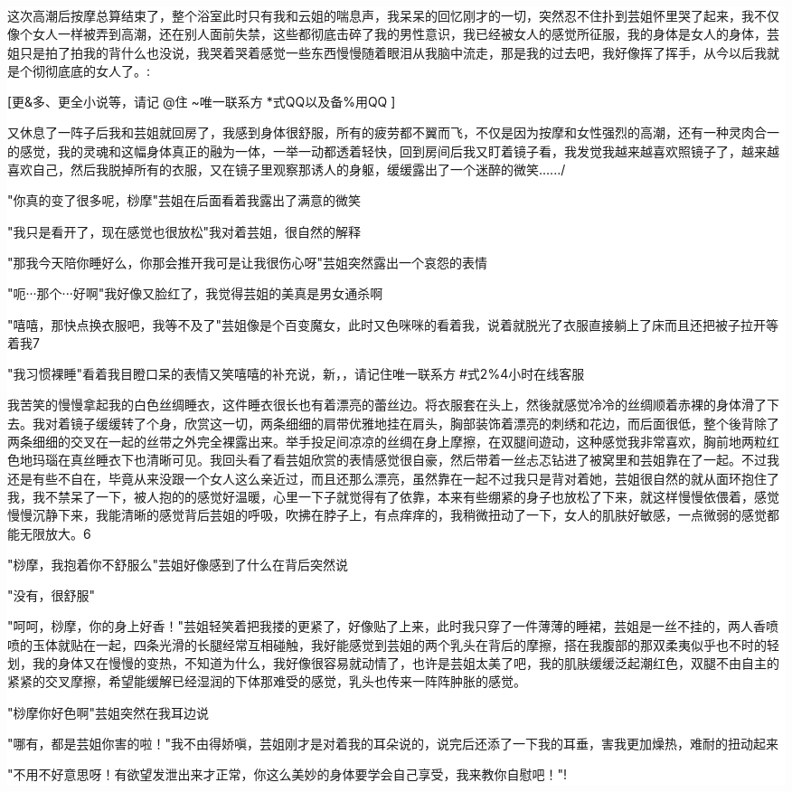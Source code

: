 

这次高潮后按摩总算结束了，整个浴室此时只有我和云姐的喘息声，我呆呆的回忆刚才的一切，突然忍不住扑到芸姐怀里哭了起来，我不仅像个女人一样被弄到高潮，还在别人面前失禁，这些都彻底击碎了我的男性意识，我已经被女人的感觉所征服，我的身体是女人的身体，芸姐只是拍了拍我的背什么也没说，我哭着哭着感觉一些东西慢慢随着眼泪从我脑中流走，那是我的过去吧，我好像挥了挥手，从今以后我就是个彻彻底底的女人了。:



 [更&多、更全小说等，请记 @住 ~唯一联系方 *式QQ以及备%用QQ ]





又休息了一阵子后我和芸姐就回房了，我感到身体很舒服，所有的疲劳都不翼而飞，不仅是因为按摩和女性强烈的高潮，还有一种灵肉合一的感觉，我的灵魂和这幅身体真正的融为一体，一举一动都透着轻快，回到房间后我又盯着镜子看，我发觉我越来越喜欢照镜子了，越来越喜欢自己，然后我脱掉所有的衣服，又在镜子里观察那诱人的身躯，缓缓露出了一个迷醉的微笑....../



"你真的变了很多呢，桫摩"芸姐在后面看着我露出了满意的微笑



"我只是看开了，现在感觉也很放松"我对着芸姐，很自然的解释



"那我今天陪你睡好么，你那会推开我可是让我很伤心呀"芸姐突然露出一个哀怨的表情



"呃···那个···好啊"我好像又脸红了，我觉得芸姐的美真是男女通杀啊



"嘻嘻，那快点换衣服吧，我等不及了"芸姐像是个百变魔女，此时又色咪咪的看着我，说着就脱光了衣服直接躺上了床而且还把被子拉开等着我7



"我习惯裸睡"看着我目瞪口呆的表情又笑嘻嘻的补充说，新，，请记住唯一联系方 #式2%4小时在线客服



我苦笑的慢慢拿起我的白色丝绸睡衣，这件睡衣很长也有着漂亮的蕾丝边。将衣服套在头上，然後就感觉冷冷的丝绸顺着赤裸的身体滑了下去。我对着镜子缓缓转了个身，欣赏这一切，两条细细的肩带优雅地挂在肩头，胸部装饰着漂亮的刺绣和花边，而后面很低，整个後背除了两条细细的交叉在一起的丝带之外完全裸露出来。举手投足间凉凉的丝绸在身上摩擦，在双腿间遊动，这种感觉我非常喜欢，胸前地两粒红色地玛瑙在真丝睡衣下也清晰可见。我回头看了看芸姐欣赏的表情感觉很自豪，然后带着一丝忐忑钻进了被窝里和芸姐靠在了一起。不过我还是有些不自在，毕竟从来没跟一个女人这么亲近过，而且还那么漂亮，虽然靠在一起不过我只是背对着她，芸姐很自然的就从面环抱住了我，我不禁呆了一下，被人抱的的感觉好温暖，心里一下子就觉得有了依靠，本来有些绷紧的身子也放松了下来，就这样慢慢依偎着，感觉慢慢沉静下来，我能清晰的感觉背后芸姐的呼吸，吹拂在脖子上，有点痒痒的，我稍微扭动了一下，女人的肌肤好敏感，一点微弱的感觉都能无限放大。6



"桫摩，我抱着你不舒服么"芸姐好像感到了什么在背后突然说



"没有，很舒服"



"呵呵，桫摩，你的身上好香！"芸姐轻笑着把我搂的更紧了，好像贴了上来，此时我只穿了一件薄薄的睡裙，芸姐是一丝不挂的，两人香喷喷的玉体就贴在一起，四条光滑的长腿经常互相碰触，我好能感觉到芸姐的两个乳头在背后的摩擦，搭在我腹部的那双柔夷似乎也不时的轻划，我的身体又在慢慢的变热，不知道为什么，我好像很容易就动情了，也许是芸姐太美了吧，我的肌肤缓缓泛起潮红色，双腿不由自主的紧紧的交叉摩擦，希望能缓解已经湿润的下体那难受的感觉，乳头也传来一阵阵肿胀的感觉。



"桫摩你好色啊"芸姐突然在我耳边说



"哪有，都是芸姐你害的啦！"我不由得娇嗔，芸姐刚才是对着我的耳朵说的，说完后还添了一下我的耳垂，害我更加燥热，难耐的扭动起来



"不用不好意思呀！有欲望发泄出来才正常，你这么美妙的身体要学会自己享受，我来教你自慰吧！"!
